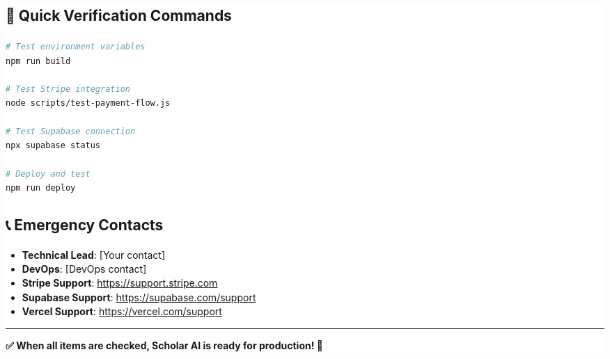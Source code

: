 
## 🎯 Quick Verification Commands

```bash
# Test environment variables
npm run build

# Test Stripe integration
node scripts/test-payment-flow.js

# Test Supabase connection
npx supabase status

# Deploy and test
npm run deploy
```

## 📞 Emergency Contacts

- **Technical Lead**: [Your contact]
- **DevOps**: [DevOps contact]
- **Stripe Support**: https://support.stripe.com
- **Supabase Support**: https://supabase.com/support
- **Vercel Support**: https://vercel.com/support

---

**✅ When all items are checked, Scholar AI is ready for production! 🚀**
